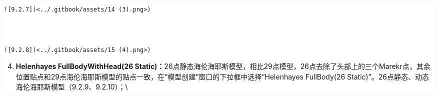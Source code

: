     ![9.2.7](<../.gitbook/assets/14 (3).png>)



    ![9.2.8](<../.gitbook/assets/15 (4).png>)


4.  **Helenhayes FullBodyWithHead(26 Static)：**&#x32;6点静态海伦海耶斯模型，相比29点模型，26点去除了头部上的三个Marekr点，其余位置贴点和29点海伦海耶斯模型的贴点一致，在“模型创建”窗口的下拉框中选择“Helenhayes FullBody(26 Static)”。26点静态、动态海伦海耶斯模型（9.2.9、9.2.10）；\
